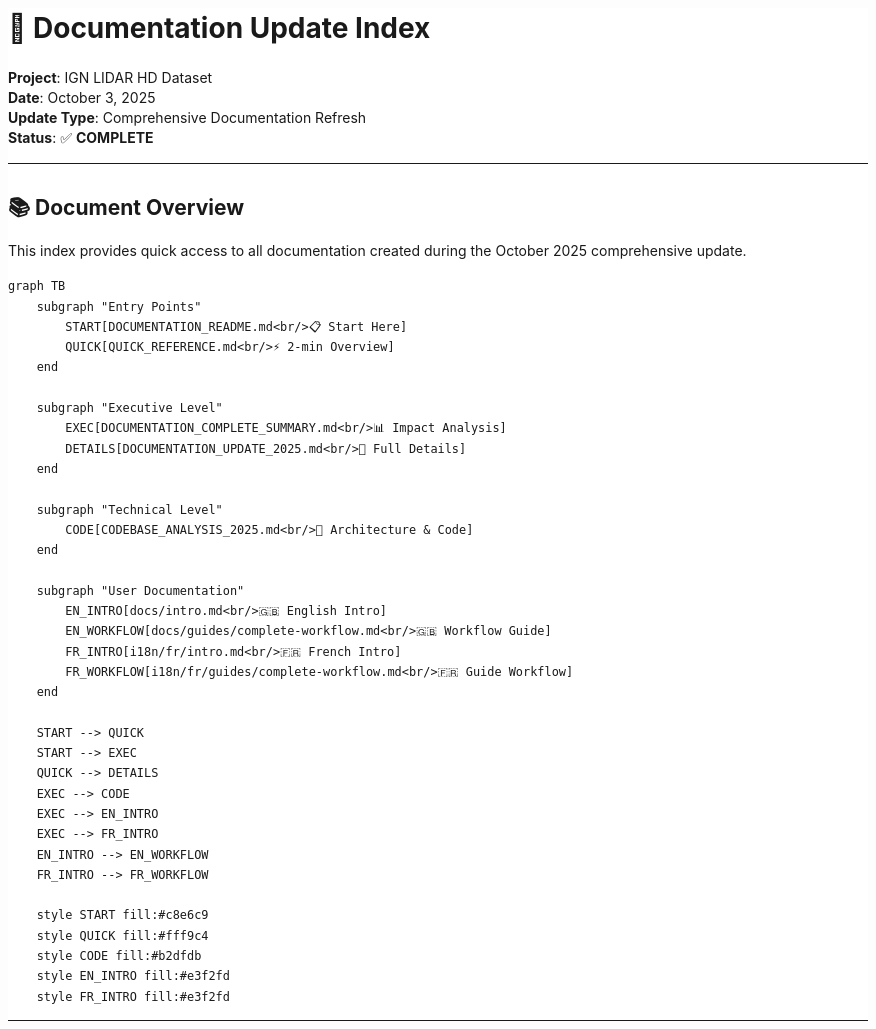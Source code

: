 # 📑 Documentation Update Index

**Project**: IGN LIDAR HD Dataset  
**Date**: October 3, 2025  
**Update Type**: Comprehensive Documentation Refresh  
**Status**: ✅ **COMPLETE**

---

## 📚 Document Overview

This index provides quick access to all documentation created during the October 2025 comprehensive update.

```mermaid
graph TB
    subgraph "Entry Points"
        START[DOCUMENTATION_README.md<br/>📋 Start Here]
        QUICK[QUICK_REFERENCE.md<br/>⚡ 2-min Overview]
    end

    subgraph "Executive Level"
        EXEC[DOCUMENTATION_COMPLETE_SUMMARY.md<br/>📊 Impact Analysis]
        DETAILS[DOCUMENTATION_UPDATE_2025.md<br/>📝 Full Details]
    end

    subgraph "Technical Level"
        CODE[CODEBASE_ANALYSIS_2025.md<br/>🔧 Architecture & Code]
    end

    subgraph "User Documentation"
        EN_INTRO[docs/intro.md<br/>🇬🇧 English Intro]
        EN_WORKFLOW[docs/guides/complete-workflow.md<br/>🇬🇧 Workflow Guide]
        FR_INTRO[i18n/fr/intro.md<br/>🇫🇷 French Intro]
        FR_WORKFLOW[i18n/fr/guides/complete-workflow.md<br/>🇫🇷 Guide Workflow]
    end

    START --> QUICK
    START --> EXEC
    QUICK --> DETAILS
    EXEC --> CODE
    EXEC --> EN_INTRO
    EXEC --> FR_INTRO
    EN_INTRO --> EN_WORKFLOW
    FR_INTRO --> FR_WORKFLOW

    style START fill:#c8e6c9
    style QUICK fill:#fff9c4
    style CODE fill:#b2dfdb
    style EN_INTRO fill:#e3f2fd
    style FR_INTRO fill:#e3f2fd
```

---